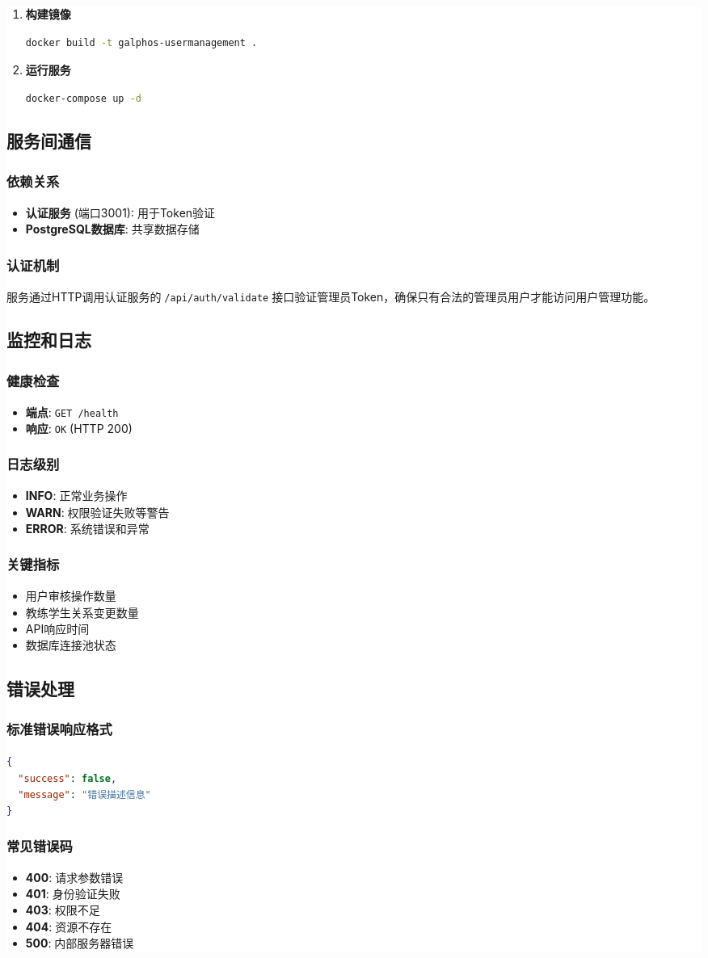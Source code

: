 1. **构建镜像**
   ```bash
   docker build -t galphos-usermanagement .
   ```

2. **运行服务**
   ```bash
   docker-compose up -d
   ```

## 服务间通信

### 依赖关系
- **认证服务** (端口3001): 用于Token验证
- **PostgreSQL数据库**: 共享数据存储

### 认证机制
服务通过HTTP调用认证服务的 `/api/auth/validate` 接口验证管理员Token，确保只有合法的管理员用户才能访问用户管理功能。

## 监控和日志

### 健康检查
- **端点**: `GET /health`
- **响应**: `OK` (HTTP 200)

### 日志级别
- **INFO**: 正常业务操作
- **WARN**: 权限验证失败等警告
- **ERROR**: 系统错误和异常

### 关键指标
- 用户审核操作数量
- 教练学生关系变更数量
- API响应时间
- 数据库连接池状态

## 错误处理

### 标准错误响应格式
```json
{
  "success": false,
  "message": "错误描述信息"
}
```

### 常见错误码
- **400**: 请求参数错误
- **401**: 身份验证失败
- **403**: 权限不足
- **404**: 资源不存在
- **500**: 内部服务器错误
